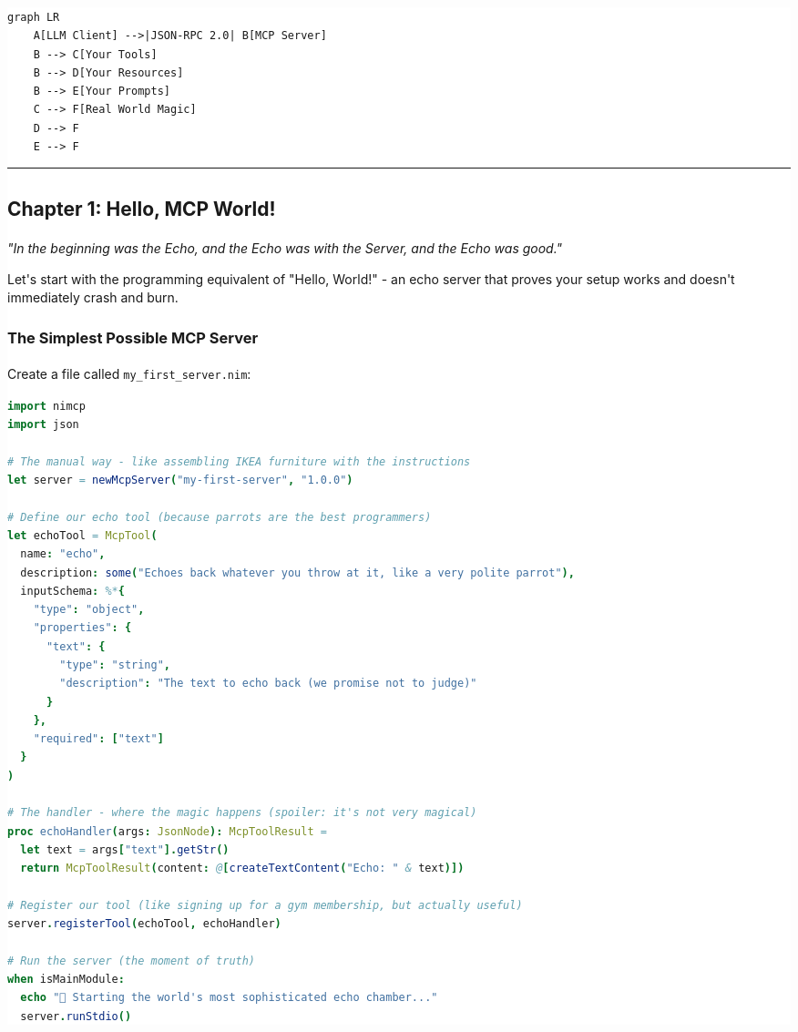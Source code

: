 ```mermaid
graph LR
    A[LLM Client] -->|JSON-RPC 2.0| B[MCP Server]
    B --> C[Your Tools]
    B --> D[Your Resources]
    B --> E[Your Prompts]
    C --> F[Real World Magic]
    D --> F
    E --> F
```

---

## Chapter 1: Hello, MCP World!

*"In the beginning was the Echo, and the Echo was with the Server, and the Echo was good."*

Let's start with the programming equivalent of "Hello, World!" - an echo server that proves your setup works and doesn't immediately crash and burn.

### The Simplest Possible MCP Server

Create a file called `my_first_server.nim`:

```nim
import nimcp
import json

# The manual way - like assembling IKEA furniture with the instructions
let server = newMcpServer("my-first-server", "1.0.0")

# Define our echo tool (because parrots are the best programmers)
let echoTool = McpTool(
  name: "echo",
  description: some("Echoes back whatever you throw at it, like a very polite parrot"),
  inputSchema: %*{
    "type": "object",
    "properties": {
      "text": {
        "type": "string", 
        "description": "The text to echo back (we promise not to judge)"
      }
    },
    "required": ["text"]
  }
)

# The handler - where the magic happens (spoiler: it's not very magical)
proc echoHandler(args: JsonNode): McpToolResult =
  let text = args["text"].getStr()
  return McpToolResult(content: @[createTextContent("Echo: " & text)])

# Register our tool (like signing up for a gym membership, but actually useful)
server.registerTool(echoTool, echoHandler)

# Run the server (the moment of truth)
when isMainModule:
  echo "🚀 Starting the world's most sophisticated echo chamber..."
  server.runStdio()
```
